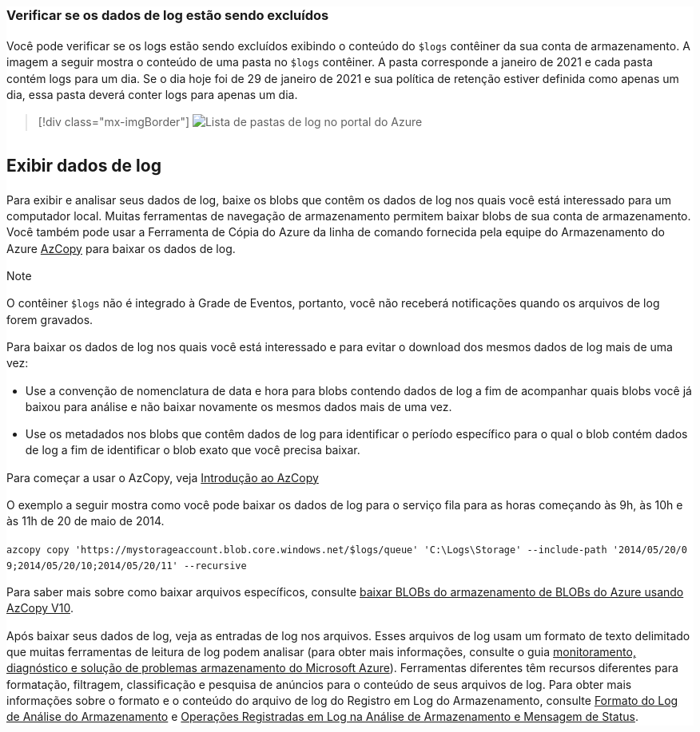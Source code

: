 
### <a name="verify-that-log-data-is-being-deleted"></a>Verificar se os dados de log estão sendo excluídos

Você pode verificar se os logs estão sendo excluídos exibindo o conteúdo do `$logs` contêiner da sua conta de armazenamento. A imagem a seguir mostra o conteúdo de uma pasta no `$logs` contêiner. A pasta corresponde a janeiro de 2021 e cada pasta contém logs para um dia. Se o dia hoje foi de 29 de janeiro de 2021 e sua política de retenção estiver definida como apenas um dia, essa pasta deverá conter logs para apenas um dia.

> [!div class="mx-imgBorder"]
> ![Lista de pastas de log no portal do Azure](./media/manage-storage-analytics-logs/verify-and-delete-logs.png)

<a id="download-storage-logging-log-data"></a>

## <a name="view-log-data"></a>Exibir dados de log

 Para exibir e analisar seus dados de log, baixe os blobs que contêm os dados de log nos quais você está interessado para um computador local. Muitas ferramentas de navegação de armazenamento permitem baixar blobs de sua conta de armazenamento. Você também pode usar a Ferramenta de Cópia do Azure da linha de comando fornecida pela equipe do Armazenamento do Azure [AzCopy](storage-use-azcopy-v10.md) para baixar os dados de log.  
 
>[!NOTE]
> O contêiner `$logs` não é integrado à Grade de Eventos, portanto, você não receberá notificações quando os arquivos de log forem gravados. 

 Para baixar os dados de log nos quais você está interessado e para evitar o download dos mesmos dados de log mais de uma vez:  

-   Use a convenção de nomenclatura de data e hora para blobs contendo dados de log a fim de acompanhar quais blobs você já baixou para análise e não baixar novamente os mesmos dados mais de uma vez.  

-   Use os metadados nos blobs que contêm dados de log para identificar o período específico para o qual o blob contém dados de log a fim de identificar o blob exato que você precisa baixar.  

Para começar a usar o AzCopy, veja [Introdução ao AzCopy](storage-use-azcopy-v10.md) 

O exemplo a seguir mostra como você pode baixar os dados de log para o serviço fila para as horas começando às 9h, às 10h e às 11h de 20 de maio de 2014.

```
azcopy copy 'https://mystorageaccount.blob.core.windows.net/$logs/queue' 'C:\Logs\Storage' --include-path '2014/05/20/09;2014/05/20/10;2014/05/20/11' --recursive
```

Para saber mais sobre como baixar arquivos específicos, consulte [baixar BLOBs do armazenamento de BLOBs do Azure usando AzCopy V10](./storage-use-azcopy-blobs-download.md?toc=%2fazure%2fstorage%2fblobs%2ftoc.json).

Após baixar seus dados de log, veja as entradas de log nos arquivos. Esses arquivos de log usam um formato de texto delimitado que muitas ferramentas de leitura de log podem analisar (para obter mais informações, consulte o guia [monitoramento, diagnóstico e solução de problemas armazenamento do Microsoft Azure](storage-monitoring-diagnosing-troubleshooting.md)). Ferramentas diferentes têm recursos diferentes para formatação, filtragem, classificação e pesquisa de anúncios para o conteúdo de seus arquivos de log. Para obter mais informações sobre o formato e o conteúdo do arquivo de log do Registro em Log do Armazenamento, consulte [Formato do Log de Análise do Armazenamento](/rest/api/storageservices/storage-analytics-log-format) e [Operações Registradas em Log na Análise de Armazenamento e Mensagem de Status](/rest/api/storageservices/storage-analytics-logged-operations-and-status-messages).
